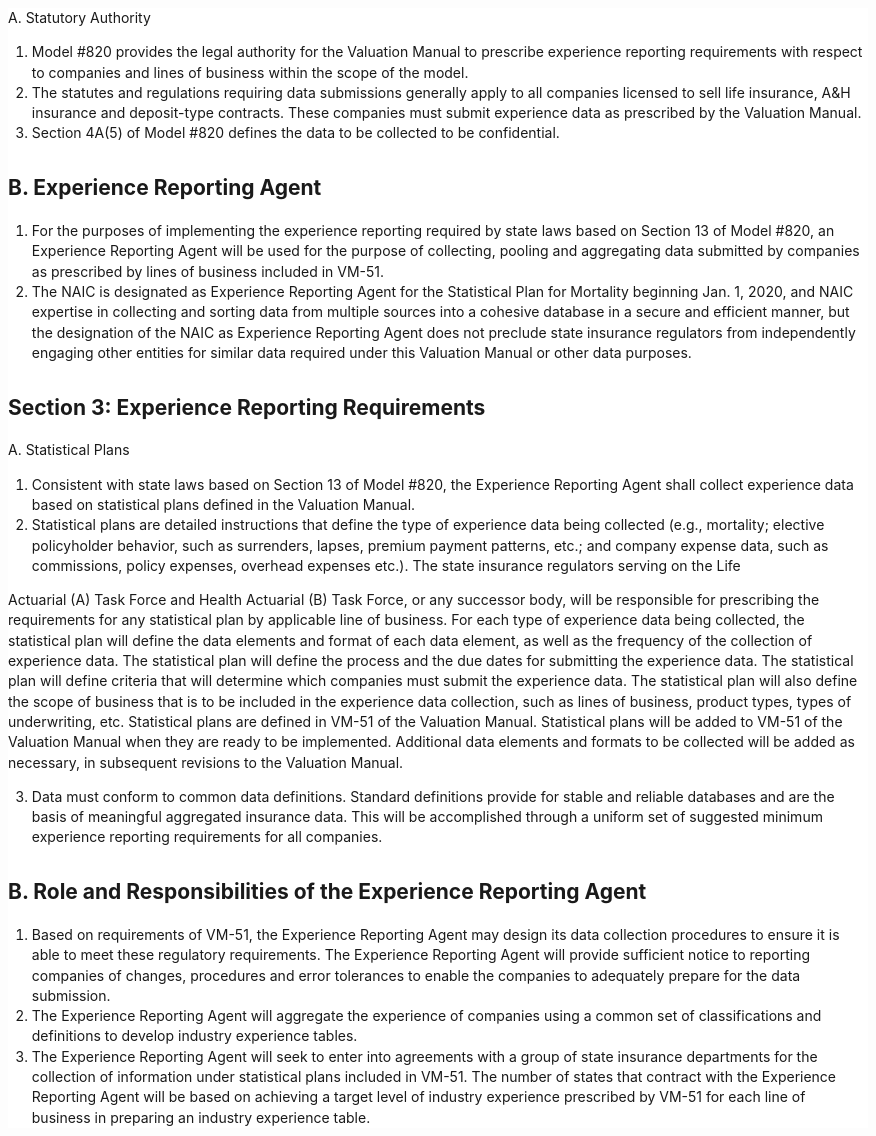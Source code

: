 A. Statutory Authority

1. Model \#820 provides the legal authority for the Valuation Manual to prescribe experience reporting requirements with respect to companies and lines of business within the scope of the model.
2. The statutes and regulations requiring data submissions generally apply to all companies licensed to sell life insurance, A\&H insurance and deposit-type contracts. These companies must submit experience data as prescribed by the Valuation Manual.
3. Section 4A(5) of Model \#820 defines the data to be collected to be confidential.

## B. Experience Reporting Agent

1. For the purposes of implementing the experience reporting required by state laws based on Section 13 of Model \#820, an Experience Reporting Agent will be used for the purpose of collecting, pooling and aggregating data submitted by companies as prescribed by lines of business included in VM-51.
2. The NAIC is designated as Experience Reporting Agent for the Statistical Plan for Mortality beginning Jan. 1, 2020, and NAIC expertise in collecting and sorting data from multiple sources into a cohesive database in a secure and efficient manner, but the designation of the NAIC as Experience Reporting Agent does not preclude state insurance regulators from independently engaging other entities for similar data required under this Valuation Manual or other data purposes.

## Section 3: Experience Reporting Requirements

A. Statistical Plans

1. Consistent with state laws based on Section 13 of Model \#820, the Experience Reporting Agent shall collect experience data based on statistical plans defined in the Valuation Manual.
2. Statistical plans are detailed instructions that define the type of experience data being collected (e.g., mortality; elective policyholder behavior, such as surrenders, lapses, premium payment patterns, etc.; and company expense data, such as commissions, policy expenses, overhead expenses etc.). The state insurance regulators serving on the Life

Actuarial (A) Task Force and Health Actuarial (B) Task Force, or any successor body, will be responsible for prescribing the requirements for any statistical plan by applicable line of business. For each type of experience data being collected, the statistical plan will define the data elements and format of each data element, as well as the frequency of the collection of experience data. The statistical plan will define the process and the due dates for submitting the experience data. The statistical plan will define criteria that will determine which companies must submit the experience data. The statistical plan will also define the scope of business that is to be included in the experience data collection, such as lines of business, product types, types of underwriting, etc. Statistical plans are defined in VM-51 of the Valuation Manual. Statistical plans will be added to VM-51 of the Valuation Manual when they are ready to be implemented. Additional data elements and formats to be collected will be added as necessary, in subsequent revisions to the Valuation Manual.

3. Data must conform to common data definitions. Standard definitions provide for stable and reliable databases and are the basis of meaningful aggregated insurance data. This will be accomplished through a uniform set of suggested minimum experience reporting requirements for all companies.

## B. Role and Responsibilities of the Experience Reporting Agent

1. Based on requirements of VM-51, the Experience Reporting Agent may design its data collection procedures to ensure it is able to meet these regulatory requirements. The Experience Reporting Agent will provide sufficient notice to reporting companies of changes, procedures and error tolerances to enable the companies to adequately prepare for the data submission.
2. The Experience Reporting Agent will aggregate the experience of companies using a common set of classifications and definitions to develop industry experience tables.
3. The Experience Reporting Agent will seek to enter into agreements with a group of state insurance departments for the collection of information under statistical plans included in VM-51. The number of states that contract with the Experience Reporting Agent will be based on achieving a target level of industry experience prescribed by VM-51 for each line of business in preparing an industry experience table.
